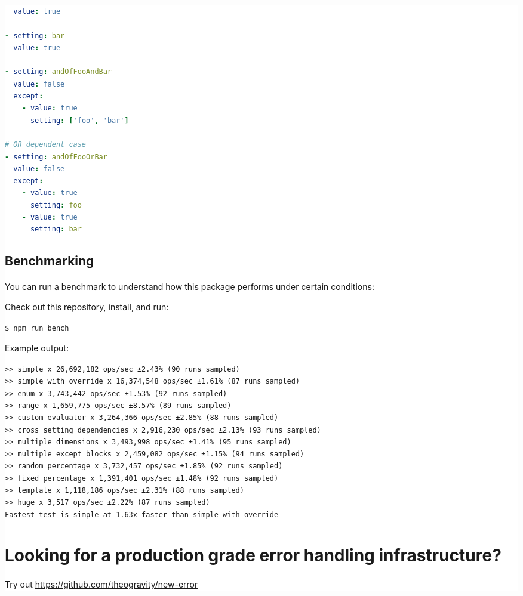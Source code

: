 ```yaml
  value: true

- setting: bar
  value: true

- setting: andOfFooAndBar
  value: false
  except:
    - value: true
      setting: ['foo', 'bar']

# OR dependent case
- setting: andOfFooOrBar
  value: false
  except:
    - value: true
      setting: foo
    - value: true
      setting: bar
```

## Benchmarking

You can run a benchmark to understand how this package performs under certain conditions:

Check out this repository, install, and run:

`$ npm run bench`

Example output:

```
>> simple x 26,692,182 ops/sec ±2.43% (90 runs sampled)
>> simple with override x 16,374,548 ops/sec ±1.61% (87 runs sampled)
>> enum x 3,743,442 ops/sec ±1.53% (92 runs sampled)
>> range x 1,659,775 ops/sec ±8.57% (89 runs sampled)
>> custom evaluator x 3,264,366 ops/sec ±2.85% (88 runs sampled)
>> cross setting dependencies x 2,916,230 ops/sec ±2.13% (93 runs sampled)
>> multiple dimensions x 3,493,998 ops/sec ±1.41% (95 runs sampled)
>> multiple except blocks x 2,459,082 ops/sec ±1.15% (94 runs sampled)
>> random percentage x 3,732,457 ops/sec ±1.85% (92 runs sampled)
>> fixed percentage x 1,391,401 ops/sec ±1.48% (92 runs sampled)
>> template x 1,118,186 ops/sec ±2.31% (88 runs sampled)
>> huge x 3,517 ops/sec ±2.22% (87 runs sampled)
Fastest test is simple at 1.63x faster than simple with override
```

# Looking for a production grade error handling infrastructure?

Try out https://github.com/theogravity/new-error
